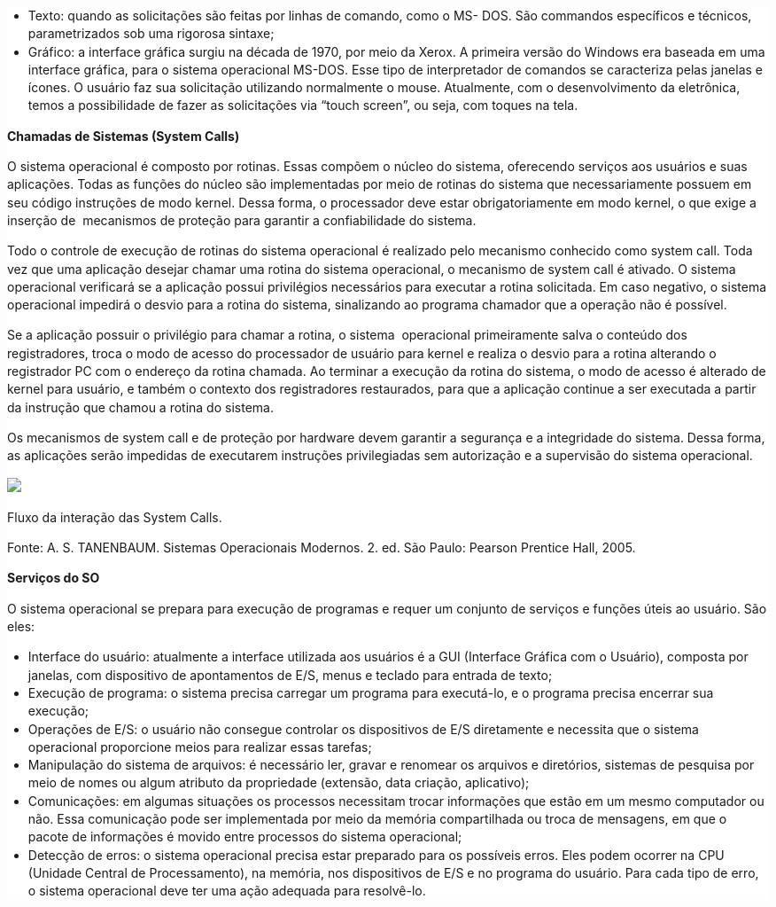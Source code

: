 - Texto: quando as solicitações são feitas por linhas de comando, como o MS- DOS. São commandos específicos e técnicos, parametrizados sob uma rigorosa sintaxe;
- Gráfico: a interface gráfica surgiu na década de 1970, por meio da Xerox. A primeira versão do Windows era baseada em uma interface gráfica, para o sistema operacional MS-DOS. Esse tipo de interpretador de comandos se caracteriza pelas janelas e ícones. O usuário faz sua solicitação utilizando normalmente o mouse. Atualmente, com o desenvolvimento da eletrônica, temos a possibilidade de fazer as solicitações via “touch screen”, ou seja, com toques na tela.

**Chamadas de Sistemas (System Calls)**

O sistema operacional é composto por rotinas. Essas compõem o núcleo do sistema, oferecendo serviços aos usuários e suas aplicações. Todas as funções do núcleo são implementadas por meio de rotinas do sistema que necessariamente possuem em seu código instruções de modo kernel. Dessa forma, o processador deve estar obrigatoriamente em modo kernel, o que exige a inserção de  mecanismos de proteção para garantir a confiabilidade do sistema.

Todo o controle de execução de rotinas do sistema operacional é realizado pelo mecanismo conhecido como system call. Toda vez que uma aplicação desejar chamar uma rotina do sistema operacional, o mecanismo de system call é ativado. O sistema operacional verificará se a aplicação possui privilégios necessários para executar a rotina solicitada. Em caso negativo, o sistema operacional impedirá o desvio para a rotina do sistema, sinalizando ao programa chamador que a operação não é possível.

Se a aplicação possuir o privilégio para chamar a rotina, o sistema  operacional primeiramente salva o conteúdo dos registradores, troca o modo de acesso do processador de usuário para kernel e realiza o desvio para a rotina alterando o registrador PC com o endereço da rotina chamada. Ao terminar a execução da rotina do sistema, o modo de acesso é alterado de kernel para usuário, e também o contexto dos registradores restaurados, para que a aplicação continue a ser executada a partir da instrução que chamou a rotina do sistema.

Os mecanismos de system call e de proteção por hardware devem garantir a segurança e a integridade do sistema. Dessa forma, as aplicações serão impedidas de executarem instruções privilegiadas sem autorização e a supervisão do sistema operacional.

[![](https://img.uninove.br/static/0/0/0/0/0/0/0/2/9/2/7/292759/17242.png)](https://img.uninove.br/static/0/0/0/0/0/0/0/2/9/2/7/292759/17242.png)

Fluxo da interação das System Calls.

Fonte: A. S. TANENBAUM. Sistemas Operacionais Modernos. 2. ed. São Paulo: Pearson Prentice Hall, 2005.

**Serviços do SO**

O sistema operacional se prepara para execução de programas e requer um conjunto de serviços e funções úteis ao usuário. São eles:

- Interface do usuário: atualmente a interface utilizada aos usuários é a GUI (Interface Gráfica com o Usuário), composta por janelas, com dispositivo de apontamentos de E/S, menus e teclado para entrada de texto;
- Execução de programa: o sistema precisa carregar um programa para executá-lo, e o programa precisa encerrar sua execução;
- Operações de E/S: o usuário não consegue controlar os dispositivos de E/S diretamente e necessita que o sistema operacional proporcione meios para realizar essas tarefas;
- Manipulação do sistema de arquivos: é necessário ler, gravar e renomear os arquivos e diretórios, sistemas de pesquisa por meio de nomes ou algum atributo da propriedade (extensão, data criação, aplicativo);
- Comunicações: em algumas situações os processos necessitam trocar informações que estão em um mesmo computador ou não. Essa comunicação pode ser implementada por meio da memória compartilhada ou troca de mensagens, em que o pacote de informações é movido entre processos do sistema operacional;
- Detecção de erros: o sistema operacional precisa estar preparado para os possíveis erros. Eles podem ocorrer na CPU (Unidade Central de Processamento), na memória, nos dispositivos de E/S e no programa do usuário. Para cada tipo de erro, o sistema operacional deve ter uma ação adequada para resolvê-lo.

